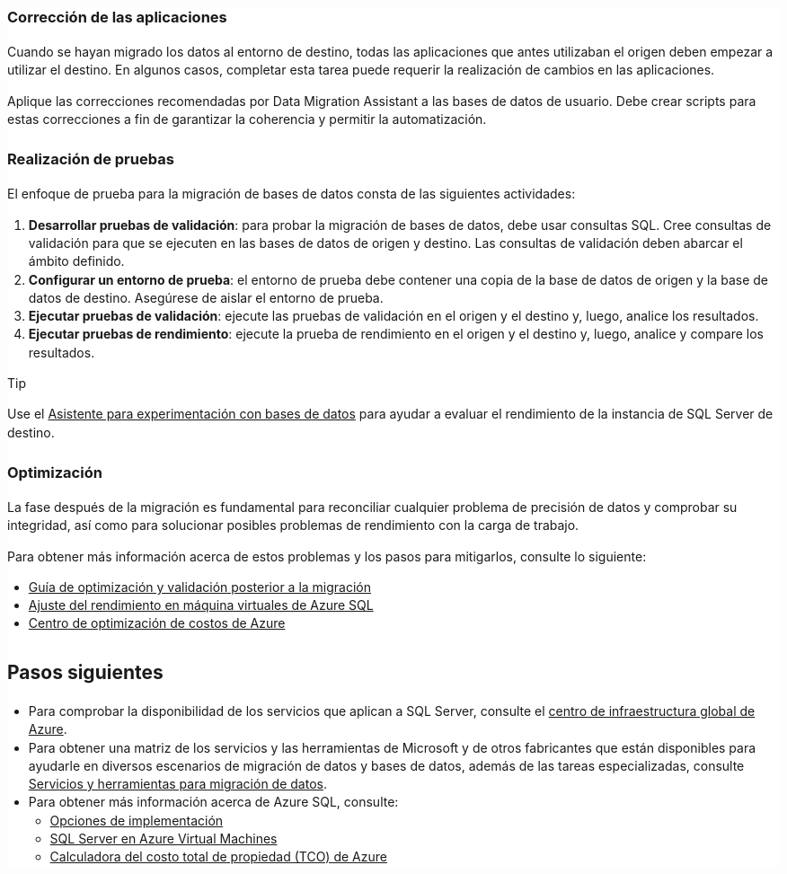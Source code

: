 ### <a name="remediate-applications"></a>Corrección de las aplicaciones

Cuando se hayan migrado los datos al entorno de destino, todas las aplicaciones que antes utilizaban el origen deben empezar a utilizar el destino. En algunos casos, completar esta tarea puede requerir la realización de cambios en las aplicaciones.

Aplique las correcciones recomendadas por Data Migration Assistant a las bases de datos de usuario. Debe crear scripts para estas correcciones a fin de garantizar la coherencia y permitir la automatización.

### <a name="perform-tests"></a>Realización de pruebas

El enfoque de prueba para la migración de bases de datos consta de las siguientes actividades:

1. **Desarrollar pruebas de validación**: para probar la migración de bases de datos, debe usar consultas SQL. Cree consultas de validación para que se ejecuten en las bases de datos de origen y destino. Las consultas de validación deben abarcar el ámbito definido.
1. **Configurar un entorno de prueba**: el entorno de prueba debe contener una copia de la base de datos de origen y la base de datos de destino. Asegúrese de aislar el entorno de prueba.
1. **Ejecutar pruebas de validación**: ejecute las pruebas de validación en el origen y el destino y, luego, analice los resultados.
1. **Ejecutar pruebas de rendimiento**: ejecute la prueba de rendimiento en el origen y el destino y, luego, analice y compare los resultados.

> [!TIP]
> Use el [Asistente para experimentación con bases de datos](/sql/dea/database-experimentation-assistant-overview) para ayudar a evaluar el rendimiento de la instancia de SQL Server de destino.

### <a name="optimize"></a>Optimización

La fase después de la migración es fundamental para reconciliar cualquier problema de precisión de datos y comprobar su integridad, así como para solucionar posibles problemas de rendimiento con la carga de trabajo.

Para obtener más información acerca de estos problemas y los pasos para mitigarlos, consulte lo siguiente:

- [Guía de optimización y validación posterior a la migración](/sql/relational-databases/post-migration-validation-and-optimization-guide)
- [Ajuste del rendimiento en máquina virtuales de Azure SQL](../../virtual-machines/windows/performance-guidelines-best-practices-checklist.md)
- [Centro de optimización de costos de Azure](https://azure.microsoft.com/overview/cost-optimization/)

## <a name="next-steps"></a>Pasos siguientes

- Para comprobar la disponibilidad de los servicios que aplican a SQL Server, consulte el [centro de infraestructura global de Azure](https://azure.microsoft.com/global-infrastructure/services/?regions=all&amp;products=synapse-analytics,virtual-machines,sql-database).
- Para obtener una matriz de los servicios y las herramientas de Microsoft y de otros fabricantes que están disponibles para ayudarle en diversos escenarios de migración de datos y bases de datos, además de las tareas especializadas, consulte [Servicios y herramientas para migración de datos](../../../dms/dms-tools-matrix.md).
- Para obtener más información acerca de Azure SQL, consulte:
   - [Opciones de implementación](../../azure-sql-iaas-vs-paas-what-is-overview.md)
   - [SQL Server en Azure Virtual Machines](../../virtual-machines/windows/sql-server-on-azure-vm-iaas-what-is-overview.md)
   - [Calculadora del costo total de propiedad (TCO) de Azure](https://azure.microsoft.com/pricing/tco/calculator/)
